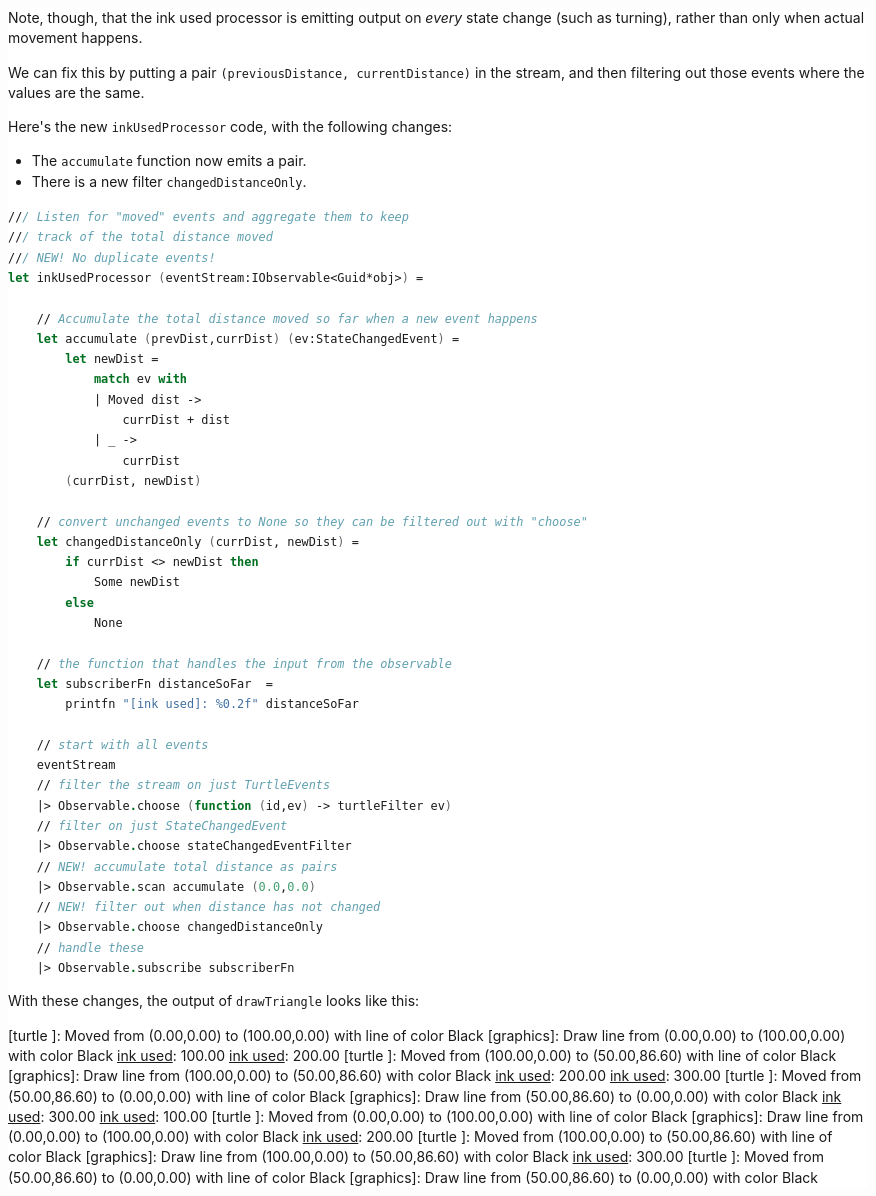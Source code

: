 Note, though, that the ink used processor is emitting output on *every* state change (such as turning), rather than only when actual movement happens.

We can fix this by putting a pair `(previousDistance, currentDistance)` in the stream, and then filtering out those events where the values are the same.

Here's the new `inkUsedProcessor` code, with the following changes:

* The `accumulate` function now emits a pair.
* There is a new filter `changedDistanceOnly`.

```fsharp
/// Listen for "moved" events and aggregate them to keep
/// track of the total distance moved
/// NEW! No duplicate events! 
let inkUsedProcessor (eventStream:IObservable<Guid*obj>) =

    // Accumulate the total distance moved so far when a new event happens
    let accumulate (prevDist,currDist) (ev:StateChangedEvent) =
        let newDist =
            match ev with
            | Moved dist -> 
                currDist + dist
            | _ -> 
                currDist
        (currDist, newDist)

    // convert unchanged events to None so they can be filtered out with "choose"
    let changedDistanceOnly (currDist, newDist) =
        if currDist <> newDist then 
            Some newDist 
        else 
            None

    // the function that handles the input from the observable
    let subscriberFn distanceSoFar  =
        printfn "[ink used]: %0.2f" distanceSoFar  

    // start with all events
    eventStream
    // filter the stream on just TurtleEvents
    |> Observable.choose (function (id,ev) -> turtleFilter ev)
    // filter on just StateChangedEvent
    |> Observable.choose stateChangedEventFilter
    // NEW! accumulate total distance as pairs
    |> Observable.scan accumulate (0.0,0.0)   
    // NEW! filter out when distance has not changed
    |> Observable.choose changedDistanceOnly
    // handle these
    |> Observable.subscribe subscriberFn 
```

With these changes, the output of `drawTriangle` looks like this:


[ink used]: 100.00
[turtle  ]: Moved from (0.00,0.00) to (100.00,0.00) with line of color Black
[graphics]: Draw line from (0.00,0.00) to (100.00,0.00) with color Black
[ink used]: 100.00
[ink used]: 200.00
[turtle  ]: Moved from (100.00,0.00) to (50.00,86.60) with line of color Black
[graphics]: Draw line from (100.00,0.00) to (50.00,86.60) with color Black
[ink used]: 200.00
[ink used]: 300.00
[turtle  ]: Moved from (50.00,86.60) to (0.00,0.00) with line of color Black
[graphics]: Draw line from (50.00,86.60) to (0.00,0.00) with color Black
[ink used]: 300.00
[ink used]: 100.00
[turtle  ]: Moved from (0.00,0.00) to (100.00,0.00) with line of color Black
[graphics]: Draw line from (0.00,0.00) to (100.00,0.00) with color Black
[ink used]: 200.00
[turtle  ]: Moved from (100.00,0.00) to (50.00,86.60) with line of color Black
[graphics]: Draw line from (100.00,0.00) to (50.00,86.60) with color Black
[ink used]: 300.00
[turtle  ]: Moved from (50.00,86.60) to (0.00,0.00) with line of color Black
[graphics]: Draw line from (50.00,86.60) to (0.00,0.00) with color Black